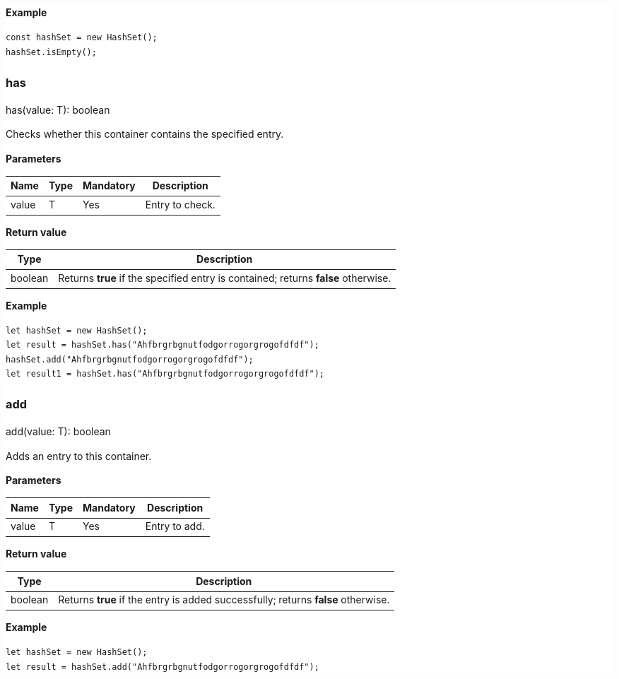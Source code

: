 **Example**

```
const hashSet = new HashSet();
hashSet.isEmpty();
```


### has

has(value: T): boolean

Checks whether this container contains the specified entry.

**Parameters**

| Name| Type| Mandatory| Description|
| -------- | -------- | -------- | -------- |
| value | T | Yes| Entry to check.|

**Return value**

| Type| Description|
| -------- | -------- |
| boolean | Returns **true** if the specified entry is contained; returns **false** otherwise.|

**Example**

```
let hashSet = new HashSet();
let result = hashSet.has("Ahfbrgrbgnutfodgorrogorgrogofdfdf");
hashSet.add("Ahfbrgrbgnutfodgorrogorgrogofdfdf");
let result1 = hashSet.has("Ahfbrgrbgnutfodgorrogorgrogofdfdf");
```


### add

add(value: T): boolean

Adds an entry to this container.

**Parameters**

| Name| Type| Mandatory| Description|
| -------- | -------- | -------- | -------- |
| value | T | Yes| Entry to add.|

**Return value**

| Type| Description|
| -------- | -------- |
| boolean | Returns **true** if the entry is added successfully; returns **false** otherwise.|

**Example**

```
let hashSet = new HashSet();
let result = hashSet.add("Ahfbrgrbgnutfodgorrogorgrogofdfdf");
```
